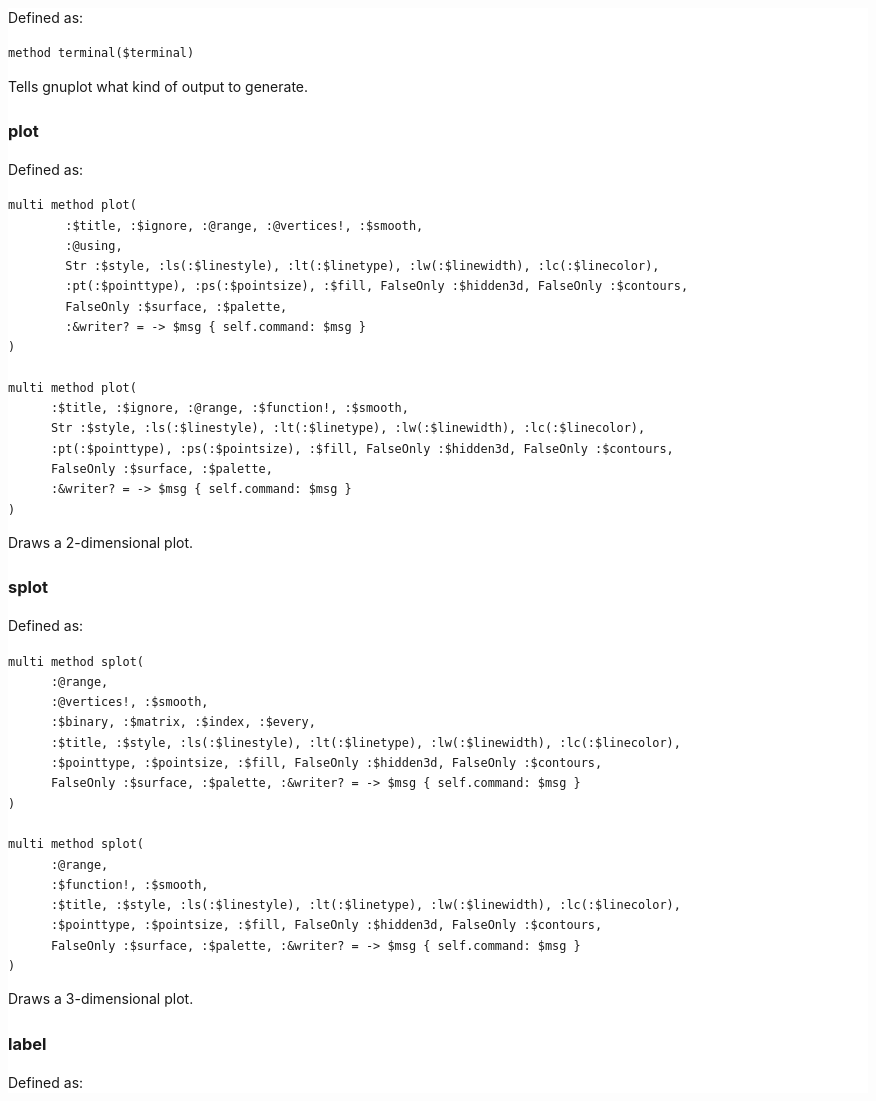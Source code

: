 Defined as:

    method terminal($terminal)

Tells gnuplot what kind of output to generate.

### plot

Defined as:

    multi method plot(
            :$title, :$ignore, :@range, :@vertices!, :$smooth,
            :@using,
            Str :$style, :ls(:$linestyle), :lt(:$linetype), :lw(:$linewidth), :lc(:$linecolor),
            :pt(:$pointtype), :ps(:$pointsize), :$fill, FalseOnly :$hidden3d, FalseOnly :$contours,
            FalseOnly :$surface, :$palette,
            :&writer? = -> $msg { self.command: $msg }
    )

    multi method plot(
          :$title, :$ignore, :@range, :$function!, :$smooth,
          Str :$style, :ls(:$linestyle), :lt(:$linetype), :lw(:$linewidth), :lc(:$linecolor),
          :pt(:$pointtype), :ps(:$pointsize), :$fill, FalseOnly :$hidden3d, FalseOnly :$contours,
          FalseOnly :$surface, :$palette,
          :&writer? = -> $msg { self.command: $msg }
    )

Draws a 2-dimensional plot.

### splot

Defined as:

    multi method splot(
          :@range,
          :@vertices!, :$smooth,
          :$binary, :$matrix, :$index, :$every,
          :$title, :$style, :ls(:$linestyle), :lt(:$linetype), :lw(:$linewidth), :lc(:$linecolor),
          :$pointtype, :$pointsize, :$fill, FalseOnly :$hidden3d, FalseOnly :$contours,
          FalseOnly :$surface, :$palette, :&writer? = -> $msg { self.command: $msg }
    )

    multi method splot(
          :@range,
          :$function!, :$smooth,
          :$title, :$style, :ls(:$linestyle), :lt(:$linetype), :lw(:$linewidth), :lc(:$linecolor),
          :$pointtype, :$pointsize, :$fill, FalseOnly :$hidden3d, FalseOnly :$contours,
          FalseOnly :$surface, :$palette, :&writer? = -> $msg { self.command: $msg }
    )

Draws a 3-dimensional plot.

### label

Defined as:
